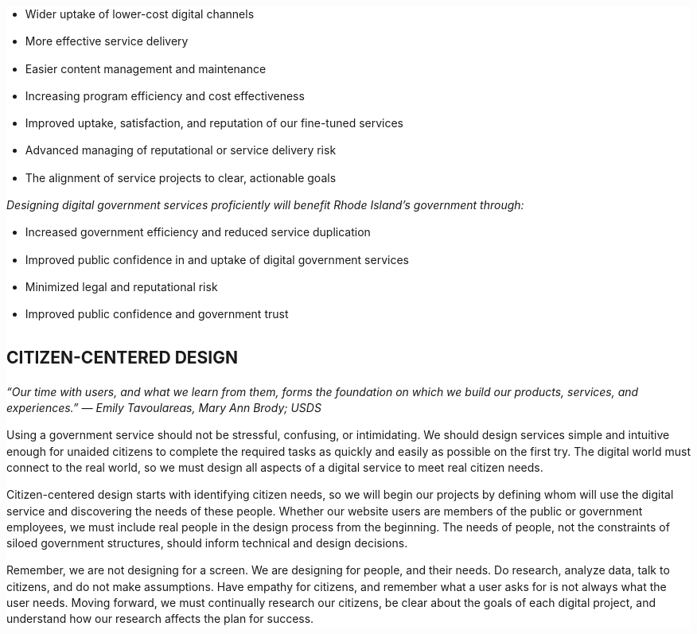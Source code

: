 -   Wider uptake of lower-cost digital channels



-   More effective service delivery

-   Easier content management and maintenance

-   Increasing program efficiency and cost effectiveness



-   Improved uptake, satisfaction, and reputation of our fine-tuned
    services



-   Advanced managing of reputational or service delivery risk



-   The alignment of service projects to clear, actionable goals

*Designing digital government services proficiently will benefit Rhode
Island’s government through:*

-   Increased government efficiency and reduced service duplication



-   Improved public confidence in and uptake of digital government
    services



-   Minimized legal and reputational risk



-   Improved public confidence and government trust

CITIZEN-CENTERED DESIGN
-----------------------

*“Our time with users, and what we learn from them, forms the foundation
on which we build our products, services, and experiences.” — Emily
Tavoulareas, Mary Ann Brody; USDS*

Using a government service should not be stressful, confusing, or
intimidating. We should design services simple and intuitive enough for
unaided citizens to complete the required tasks as quickly and easily as
possible on the first try. The digital world must connect to the real
world, so we must design all aspects of a digital service to meet real
citizen needs.

Citizen-centered design starts with identifying citizen needs, so we
will begin our projects by defining whom will use the digital service
and discovering the needs of these people. Whether our website users are
members of the public or government employees, we must include real
people in the design process from the beginning. The needs of people,
not the constraints of siloed government structures, should inform
technical and design decisions.

Remember, we are not designing for a screen. We are designing for
people, and their needs. Do research, analyze data, talk to citizens,
and do not make assumptions. Have empathy for citizens, and remember
what a user asks for is not always what the user needs. Moving forward,
we must continually research our citizens, be clear about the goals of
each digital project, and understand how our research affects the plan
for success.
